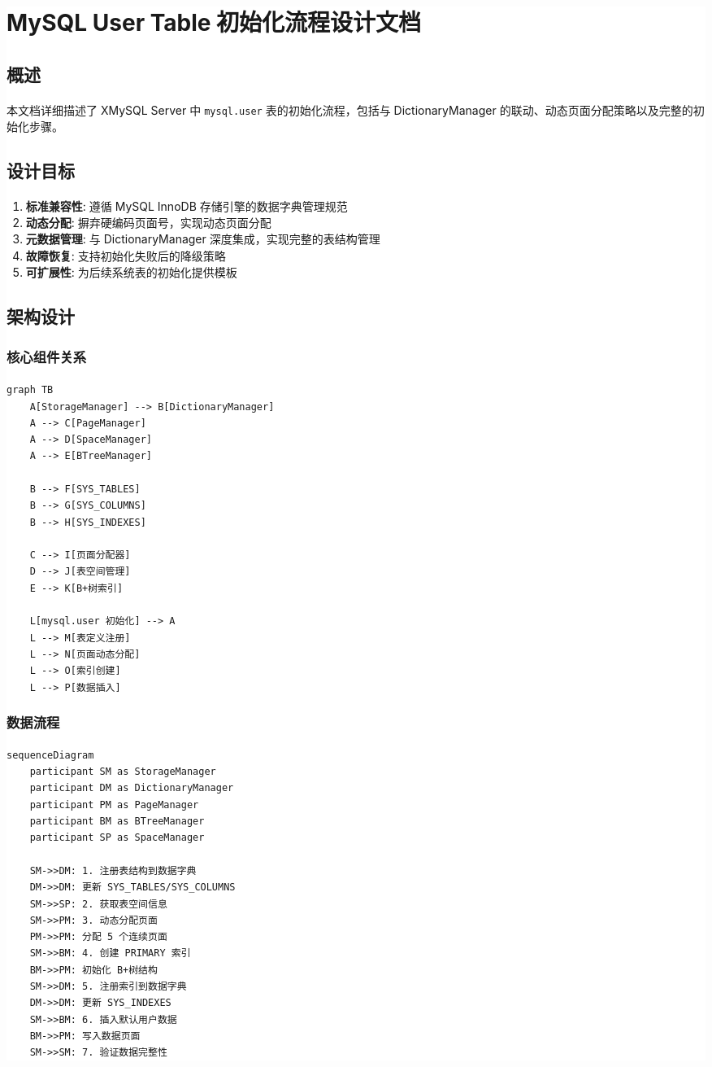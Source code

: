 # MySQL User Table 初始化流程设计文档

## 概述

本文档详细描述了 XMySQL Server 中 `mysql.user` 表的初始化流程，包括与 DictionaryManager 的联动、动态页面分配策略以及完整的初始化步骤。

##  设计目标

1. **标准兼容性**: 遵循 MySQL InnoDB 存储引擎的数据字典管理规范
2. **动态分配**: 摒弃硬编码页面号，实现动态页面分配
3. **元数据管理**: 与 DictionaryManager 深度集成，实现完整的表结构管理
4. **故障恢复**: 支持初始化失败后的降级策略
5. **可扩展性**: 为后续系统表的初始化提供模板

##  架构设计

### 核心组件关系

```mermaid
graph TB
    A[StorageManager] --> B[DictionaryManager]
    A --> C[PageManager]
    A --> D[SpaceManager]
    A --> E[BTreeManager]
    
    B --> F[SYS_TABLES]
    B --> G[SYS_COLUMNS]
    B --> H[SYS_INDEXES]
    
    C --> I[页面分配器]
    D --> J[表空间管理]
    E --> K[B+树索引]
    
    L[mysql.user 初始化] --> A
    L --> M[表定义注册]
    L --> N[页面动态分配]
    L --> O[索引创建]
    L --> P[数据插入]
```

### 数据流程

```mermaid
sequenceDiagram
    participant SM as StorageManager
    participant DM as DictionaryManager
    participant PM as PageManager
    participant BM as BTreeManager
    participant SP as SpaceManager
    
    SM->>DM: 1. 注册表结构到数据字典
    DM->>DM: 更新 SYS_TABLES/SYS_COLUMNS
    SM->>SP: 2. 获取表空间信息
    SM->>PM: 3. 动态分配页面
    PM->>PM: 分配 5 个连续页面
    SM->>BM: 4. 创建 PRIMARY 索引
    BM->>PM: 初始化 B+树结构
    SM->>DM: 5. 注册索引到数据字典
    DM->>DM: 更新 SYS_INDEXES
    SM->>BM: 6. 插入默认用户数据
    BM->>PM: 写入数据页面
    SM->>SM: 7. 验证数据完整性
```